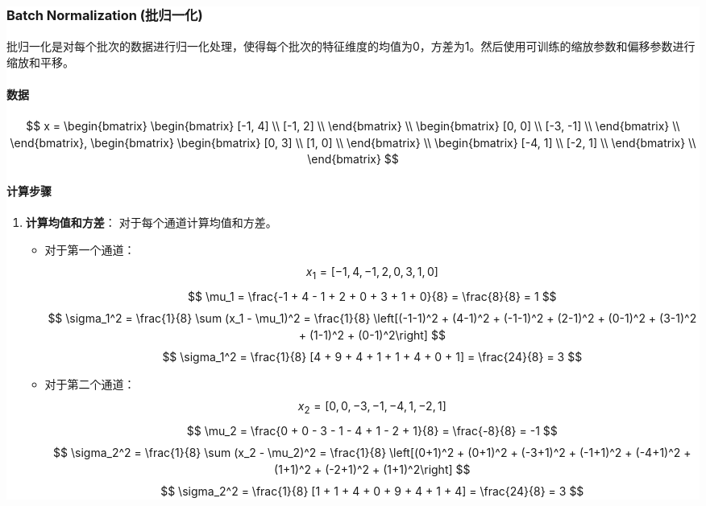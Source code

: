 ### Batch Normalization (批归一化)

批归一化是对每个批次的数据进行归一化处理，使得每个批次的特征维度的均值为0，方差为1。然后使用可训练的缩放参数和偏移参数进行缩放和平移。

#### 数据
$$
x = \begin{bmatrix}
\begin{bmatrix}
[-1, 4] \\
[-1, 2] \\
\end{bmatrix} \\
\begin{bmatrix}
[0, 0] \\
[-3, -1] \\
\end{bmatrix} \\
\end{bmatrix},
\begin{bmatrix}
\begin{bmatrix}
[0, 3] \\
[1, 0] \\
\end{bmatrix} \\
\begin{bmatrix}
[-4, 1] \\
[-2, 1] \\
\end{bmatrix} \\
\end{bmatrix}
$$

#### 计算步骤

1. **计算均值和方差**：
   对于每个通道计算均值和方差。
   
   - 对于第一个通道：
     $$
     x_1 = [-1, 4, -1, 2, 0, 3, 1, 0]
     $$
     $$
     \mu_1 = \frac{-1 + 4 - 1 + 2 + 0 + 3 + 1 + 0}{8} = \frac{8}{8} = 1
     $$
     $$
     \sigma_1^2 = \frac{1}{8} \sum (x_1 - \mu_1)^2 = \frac{1}{8} \left[(-1-1)^2 + (4-1)^2 + (-1-1)^2 + (2-1)^2 + (0-1)^2 + (3-1)^2 + (1-1)^2 + (0-1)^2\right]
     $$
     $$
     \sigma_1^2 = \frac{1}{8} [4 + 9 + 4 + 1 + 1 + 4 + 0 + 1] = \frac{24}{8} = 3
     $$
   
   - 对于第二个通道：
     $$
     x_2 = [0, 0, -3, -1, -4, 1, -2, 1]
     $$
     $$
     \mu_2 = \frac{0 + 0 - 3 - 1 - 4 + 1 - 2 + 1}{8} = \frac{-8}{8} = -1
     $$
     $$
     \sigma_2^2 = \frac{1}{8} \sum (x_2 - \mu_2)^2 = \frac{1}{8} \left[(0+1)^2 + (0+1)^2 + (-3+1)^2 + (-1+1)^2 + (-4+1)^2 + (1+1)^2 + (-2+1)^2 + (1+1)^2\right]
     $$
     $$
     \sigma_2^2 = \frac{1}{8} [1 + 1 + 4 + 0 + 9 + 4 + 1 + 4] = \frac{24}{8} = 3
     $$
